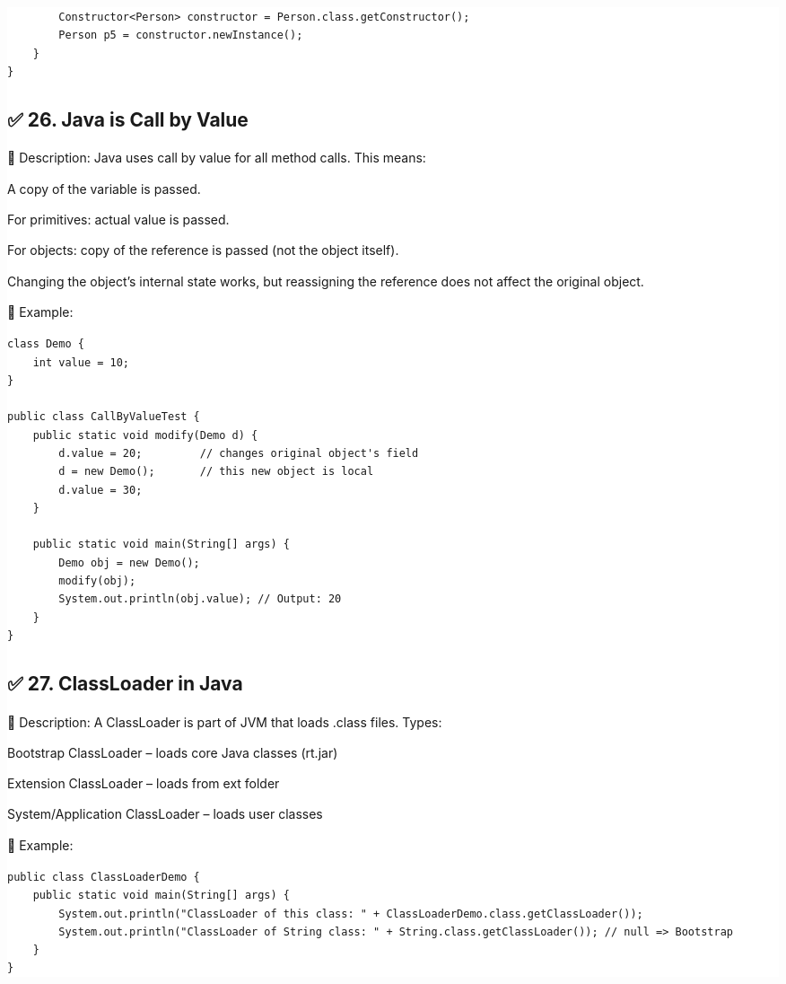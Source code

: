 ```
        Constructor<Person> constructor = Person.class.getConstructor();
        Person p5 = constructor.newInstance();
    }
}
```


## ✅ 26. Java is Call by Value
🔸 Description:
Java uses call by value for all method calls. This means:

A copy of the variable is passed.

For primitives: actual value is passed.

For objects: copy of the reference is passed (not the object itself).

Changing the object’s internal state works, but reassigning the reference does not affect the original object.

🔸 Example:
```
class Demo {
    int value = 10;
}

public class CallByValueTest {
    public static void modify(Demo d) {
        d.value = 20;         // changes original object's field
        d = new Demo();       // this new object is local
        d.value = 30;
    }

    public static void main(String[] args) {
        Demo obj = new Demo();
        modify(obj);
        System.out.println(obj.value); // Output: 20
    }
}
```

## ✅ 27. ClassLoader in Java
🔸 Description:
A ClassLoader is part of JVM that loads .class files. Types:

Bootstrap ClassLoader – loads core Java classes (rt.jar)

Extension ClassLoader – loads from ext folder

System/Application ClassLoader – loads user classes

🔸 Example:
```
public class ClassLoaderDemo {
    public static void main(String[] args) {
        System.out.println("ClassLoader of this class: " + ClassLoaderDemo.class.getClassLoader());
        System.out.println("ClassLoader of String class: " + String.class.getClassLoader()); // null => Bootstrap
    }
}
```
